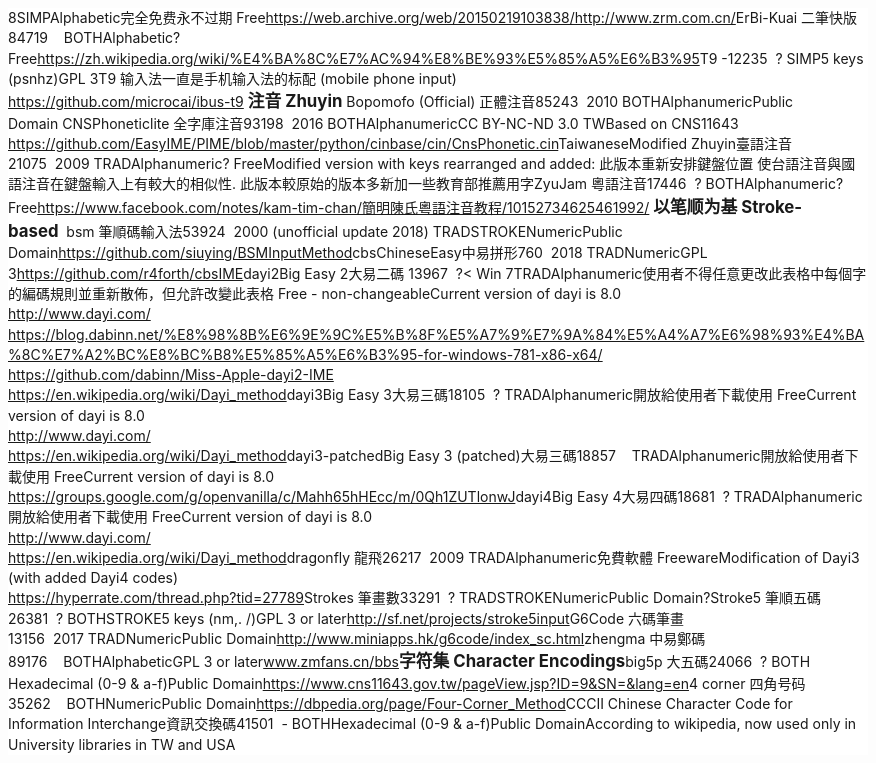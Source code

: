 8</td><td>SIMP</td><td>Alphabetic</td><td>完全免费永不过期 Free</td><td>https://web.archive.org/web/20150219103838/http://www.zrm.com.cn/</td></tr><tr><td>ErBi-Kuai</td><td>&nbsp;</td><td>二筆快版</td><td>84719</td><td>&nbsp;</td><td>&nbsp;</td><td>&nbsp;</td><td>&nbsp;</td><td>BOTH</td><td>Alphabetic</td><td>? Free</td><td>https://zh.wikipedia.org/wiki/%E4%BA%8C%E7%AC%94%E8%BE%93%E5%85%A5%E6%B3%95</td></tr><tr><td>T9</td><td>&nbsp;</td><td>-</td><td>12235</td><td>&nbsp;</td><td>&nbsp;</td><td>?</td><td>&nbsp;</td><td>SIMP</td><td>5 keys (psnhz)</td><td>GPL 3</td><td>T9 输入法一直是手机输入法的标配 (mobile phone input) <br> https://github.com/microcai/ibus-t9</td></tr> <tr><td colspan=13 bgcolor=seagreen><b><big>注音 Zhuyin</b></big></td><td>&nbsp;</td></tr><tr><td>Bopomofo (Official)</td><td>&nbsp;</td><td>正體注音</td><td>85243</td><td>&nbsp;</td><td>&nbsp;</td><td>2010</td><td>&nbsp;</td><td>BOTH</td><td>Alphanumeric</td><td>Public Domain</td><td>&nbsp;</td></tr><tr><td>CNSPhoneticlite</td><td>&nbsp;</td><td>全字庫注音</td><td>93198</td><td>&nbsp;</td><td>&nbsp;</td><td>2016</td><td>&nbsp;</td><td>BOTH</td><td>Alphanumeric</td><td>CC BY-NC-ND 3.0 TW</td><td>Based on CNS11643 <br> https://github.com/EasyIME/PIME/blob/master/python/cinbase/cin/CnsPhonetic.cin</td></tr><tr><td>Taiwanese</td><td>Modified Zhuyin</td><td>臺語注音</td><td>21075</td><td>&nbsp;</td><td>&nbsp;</td><td>2009</td><td>&nbsp;</td><td>TRAD</td><td>Alphanumeric</td><td>? Free</td><td>Modified version with keys rearranged and added: 此版本重新安排鍵盤位置 使台語注音與國語注音在鍵盤輸入上有較大的相似性. 此版本較原始的版本多新加一些教育部推薦用字</td></tr><tr><td>ZyuJam</td><td>&nbsp;</td><td>粵語注音</td><td>17446</td><td>&nbsp;</td><td>&nbsp;</td><td>?</td><td>&nbsp;</td><td>BOTH</td><td>Alphanumeric</td><td>? Free</td><td>https://www.facebook.com/notes/kam-tim-chan/簡明陳氏粵語注音教程/10152734625461992/</td></tr> <tr><td colspan=13 bgcolor=seagreen><b><big>以笔顺为基  Stroke-based</b></big></td><td>&nbsp;</td><td>&nbsp;</td></tr><tr><td>bsm</td><td>&nbsp;</td><td>筆順碼輸入法</td><td>53924</td><td>&nbsp;</td><td>&nbsp;</td><td>2000 (unofficial update 2018)</td><td>&nbsp;</td><td>TRAD</td><td>STROKE</td><td>Numeric</td><td>Public Domain</td><td>https://github.com/siuying/BSMInputMethod</td></tr><tr><td>cbs</td><td>ChineseEasy</td><td>中易拼形</td><td>760</td><td>&nbsp;</td><td>&nbsp;</td><td>2018</td><td>&nbsp;</td><td>TRAD</td><td>Numeric</td><td>GPL 3</td><td>https://github.com/r4forth/cbsIME</td></tr><tr><td>dayi2</td><td>Big Easy 2</td><td>大易二碼   </td><td>13967</td><td>&nbsp;</td><td>&nbsp;</td><td>?</td><td>< Win 7</td><td>TRAD</td><td>Alphanumeric</td><td>使用者不得任意更改此表格中每個字的編碼規則並重新散佈，但允許改變此表格  Free - non-changeable</td><td>Current version of dayi is 8.0 <br> http://www.dayi.com/ <br> https://blog.dabinn.net/%E8%98%8B%E6%9E%9C%E5%B%8F%E5%A7%9%E7%9A%84%E5%A4%A7%E6%98%93%E4%BA%8C%E7%A2%BC%E8%BC%B8%E5%85%A5%E6%B3%95-for-windows-781-x86-x64/ <br> https://github.com/dabinn/Miss-Apple-dayi2-IME <br> https://en.wikipedia.org/wiki/Dayi_method</td></tr><tr><td>dayi3</td><td>Big Easy 3</td><td>大易三碼</td><td>18105</td><td>&nbsp;</td><td>&nbsp;</td><td>?</td><td>&nbsp;</td><td>TRAD</td><td>Alphanumeric</td><td>開放給使用者下載使用 Free</td><td>Current version of dayi is 8.0 <br> http://www.dayi.com/ <br> https://en.wikipedia.org/wiki/Dayi_method</td></tr><tr><td>dayi3-patched</td><td>Big Easy 3 (patched)</td><td>大易三碼</td><td>18857</td><td>&nbsp;</td><td>&nbsp;</td><td>&nbsp;</td><td>&nbsp;</td><td>TRAD</td><td>Alphanumeric</td><td>開放給使用者下載使用 Free</td><td>Current version of dayi is 8.0 <br> https://groups.google.com/g/openvanilla/c/Mahh65hHEcc/m/0Qh1ZUTlonwJ</td></tr><tr><td>dayi4</td><td>Big Easy 4</td><td>大易四碼</td><td>18681</td><td>&nbsp;</td><td>&nbsp;</td><td>?</td><td>&nbsp;</td><td>TRAD</td><td>Alphanumeric</td><td>開放給使用者下載使用 Free</td><td>Current version of dayi is 8.0 <br> http://www.dayi.com/ <br> https://en.wikipedia.org/wiki/Dayi_method</td></tr><tr><td>dragonfly</td><td>&nbsp;</td><td>龍飛</td><td>26217</td><td>&nbsp;</td><td>&nbsp;</td><td>2009</td><td>&nbsp;</td><td>TRAD</td><td>Alphanumeric</td><td>免費軟體 Freeware</td><td>Modification of Dayi3  (with added Dayi4 codes) <br> https://hyperrate.com/thread.php?tid=27789</td></tr><tr><td>Strokes</td><td>&nbsp;</td><td>筆畫數</td><td>33291</td><td>&nbsp;</td><td>&nbsp;</td><td>?</td><td>&nbsp;</td><td>TRAD</td><td>STROKE</td><td>Numeric</td><td>Public Domain</td><td>?</td></tr><tr><td>Stroke5</td><td>&nbsp;</td><td>筆順五碼</td><td>26381</td><td>&nbsp;</td><td>&nbsp;</td><td>?</td><td>&nbsp;</td><td>BOTH</td><td>STROKE</td><td>5 keys (nm,. /)</td><td>GPL 3 or later</td><td>http://sf.net/projects/stroke5input</td></tr><tr><td>G6Code</td><td>&nbsp;</td><td>六碼筆畫</td><td>13156</td><td>&nbsp;</td><td>&nbsp;</td><td>2017</td><td>&nbsp;</td><td>TRAD</td><td>Numeric</td><td>Public Domain</td><td>http://www.miniapps.hk/g6code/index_sc.html</td></tr><tr><td>zhengma</td><td>&nbsp;</td><td>中易鄭碼</td><td>89176</td><td>&nbsp;</td><td>&nbsp;</td><td>&nbsp;</td><td>&nbsp;</td><td>BOTH</td><td>Alphabetic</td><td>GPL 3 or later</td><td>www.zmfans.cn/bbs</td></tr><tr><td colspan=13 bgcolor=seagreen><b><big>字符集 Character Encodings</b></big></td></tr><tr><td>big5p</td><td>&nbsp;</td><td>大五碼</td><td>24066</td><td>&nbsp;</td><td>&nbsp;</td><td>?</td><td>&nbsp;</td><td>BOTH </td><td>Hexadecimal (0-9 & a-f)</td><td>Public Domain</td><td>https://www.cns11643.gov.tw/pageView.jsp?ID=9&SN=&lang=en</td></tr><tr><td>4 corner</td><td>&nbsp;</td><td>四角号码</td><td>35262</td><td>&nbsp;</td><td>&nbsp;</td><td>&nbsp;</td><td>&nbsp;</td><td>BOTH</td><td>Numeric</td><td>Public Domain</td><td>https://dbpedia.org/page/Four-Corner_Method</td></tr><tr><td>CCCII </td><td>Chinese Character Code for Information Interchange</td><td>資訊交換碼</td><td>41501</td><td>&nbsp;</td><td>&nbsp;</td><td>-</td><td>&nbsp;</td><td>BOTH</td><td>Hexadecimal (0-9 & a-f)</td><td>Public Domain</td><td>According to wikipedia, now used only in University libraries in TW and USA <br>